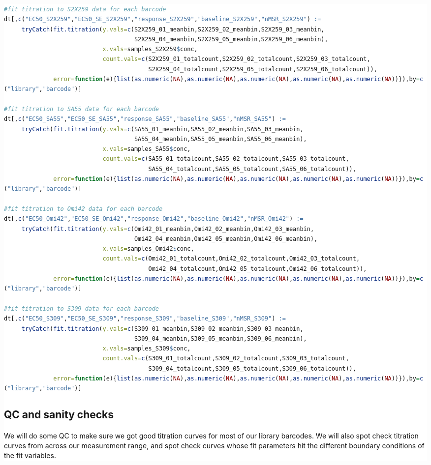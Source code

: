 ``` r
#fit titration to S2X259 data for each barcode
dt[,c("EC50_S2X259","EC50_SE_S2X259","response_S2X259","baseline_S2X259","nMSR_S2X259") :=
     tryCatch(fit.titration(y.vals=c(S2X259_01_meanbin,S2X259_02_meanbin,S2X259_03_meanbin,
                                     S2X259_04_meanbin,S2X259_05_meanbin,S2X259_06_meanbin),
                            x.vals=samples_S2X259$conc,
                            count.vals=c(S2X259_01_totalcount,S2X259_02_totalcount,S2X259_03_totalcount,
                                         S2X259_04_totalcount,S2X259_05_totalcount,S2X259_06_totalcount)),
              error=function(e){list(as.numeric(NA),as.numeric(NA),as.numeric(NA),as.numeric(NA),as.numeric(NA))}),by=c("library","barcode")]

#fit titration to SA55 data for each barcode
dt[,c("EC50_SA55","EC50_SE_SA55","response_SA55","baseline_SA55","nMSR_SA55") :=
     tryCatch(fit.titration(y.vals=c(SA55_01_meanbin,SA55_02_meanbin,SA55_03_meanbin,
                                     SA55_04_meanbin,SA55_05_meanbin,SA55_06_meanbin),
                            x.vals=samples_SA55$conc,
                            count.vals=c(SA55_01_totalcount,SA55_02_totalcount,SA55_03_totalcount,
                                         SA55_04_totalcount,SA55_05_totalcount,SA55_06_totalcount)),
              error=function(e){list(as.numeric(NA),as.numeric(NA),as.numeric(NA),as.numeric(NA),as.numeric(NA))}),by=c("library","barcode")]

#fit titration to Omi42 data for each barcode
dt[,c("EC50_Omi42","EC50_SE_Omi42","response_Omi42","baseline_Omi42","nMSR_Omi42") :=
     tryCatch(fit.titration(y.vals=c(Omi42_01_meanbin,Omi42_02_meanbin,Omi42_03_meanbin,
                                     Omi42_04_meanbin,Omi42_05_meanbin,Omi42_06_meanbin),
                            x.vals=samples_Omi42$conc,
                            count.vals=c(Omi42_01_totalcount,Omi42_02_totalcount,Omi42_03_totalcount,
                                         Omi42_04_totalcount,Omi42_05_totalcount,Omi42_06_totalcount)),
              error=function(e){list(as.numeric(NA),as.numeric(NA),as.numeric(NA),as.numeric(NA),as.numeric(NA))}),by=c("library","barcode")]

#fit titration to S309 data for each barcode
dt[,c("EC50_S309","EC50_SE_S309","response_S309","baseline_S309","nMSR_S309") :=
     tryCatch(fit.titration(y.vals=c(S309_01_meanbin,S309_02_meanbin,S309_03_meanbin,
                                     S309_04_meanbin,S309_05_meanbin,S309_06_meanbin),
                            x.vals=samples_S309$conc,
                            count.vals=c(S309_01_totalcount,S309_02_totalcount,S309_03_totalcount,
                                         S309_04_totalcount,S309_05_totalcount,S309_06_totalcount)),
              error=function(e){list(as.numeric(NA),as.numeric(NA),as.numeric(NA),as.numeric(NA),as.numeric(NA))}),by=c("library","barcode")]
```

## QC and sanity checks

We will do some QC to make sure we got good titration curves for most of
our library barcodes. We will also spot check titration curves from
across our measurement range, and spot check curves whose fit parameters
hit the different boundary conditions of the fit variables.
